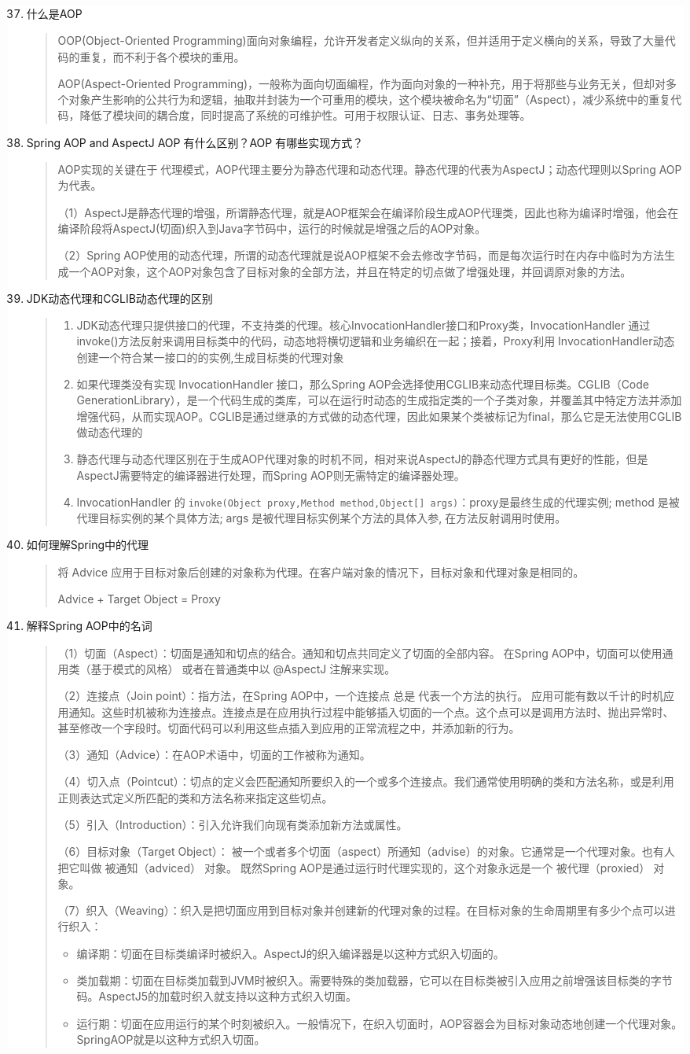 37. 什么是AOP

    >OOP(Object-Oriented Programming)面向对象编程，允许开发者定义纵向的关系，但并适用于定义横向的关系，导致了大量代码的重复，而不利于各个模块的重用。
    >
    >AOP(Aspect-Oriented Programming)，一般称为面向切面编程，作为面向对象的一种补充，用于将那些与业务无关，但却对多个对象产生影响的公共行为和逻辑，抽取并封装为一个可重用的模块，这个模块被命名为“切面”（Aspect），减少系统中的重复代码，降低了模块间的耦合度，同时提高了系统的可维护性。可用于权限认证、日志、事务处理等。

38. Spring AOP and AspectJ AOP 有什么区别？AOP 有哪些实现方式？

    >AOP实现的关键在于 代理模式，AOP代理主要分为静态代理和动态代理。静态代理的代表为AspectJ；动态代理则以Spring AOP为代表。
    >
    >（1）AspectJ是静态代理的增强，所谓静态代理，就是AOP框架会在编译阶段生成AOP代理类，因此也称为编译时增强，他会在编译阶段将AspectJ(切面)织入到Java字节码中，运行的时候就是增强之后的AOP对象。
    >
    >（2）Spring AOP使用的动态代理，所谓的动态代理就是说AOP框架不会去修改字节码，而是每次运行时在内存中临时为方法生成一个AOP对象，这个AOP对象包含了目标对象的全部方法，并且在特定的切点做了增强处理，并回调原对象的方法。

39. JDK动态代理和CGLIB动态代理的区别

    >1. JDK动态代理只提供接口的代理，不支持类的代理。核心InvocationHandler接口和Proxy类，InvocationHandler 通过invoke()方法反射来调用目标类中的代码，动态地将横切逻辑和业务编织在一起；接着，Proxy利用 InvocationHandler动态创建一个符合某一接口的的实例,生成目标类的代理对象
    >
    >2. 如果代理类没有实现 InvocationHandler 接口，那么Spring AOP会选择使用CGLIB来动态代理目标类。CGLIB（Code GenerationLibrary），是一个代码生成的类库，可以在运行时动态的生成指定类的一个子类对象，并覆盖其中特定方法并添加增强代码，从而实现AOP。CGLIB是通过继承的方式做的动态代理，因此如果某个类被标记为final，那么它是无法使用CGLIB做动态代理的
    >
    >3. 静态代理与动态代理区别在于生成AOP代理对象的时机不同，相对来说AspectJ的静态代理方式具有更好的性能，但是AspectJ需要特定的编译器进行处理，而Spring AOP则无需特定的编译器处理。
    >
    >4. InvocationHandler 的 `invoke(Object proxy,Method method,Object[] args)`：proxy是最终生成的代理实例; method 是被代理目标实例的某个具体方法; args 是被代理目标实例某个方法的具体入参, 在方法反射调用时使用。

40. 如何理解Spring中的代理

    >将 Advice 应用于目标对象后创建的对象称为代理。在客户端对象的情况下，目标对象和代理对象是相同的。
    >
    >Advice + Target Object = Proxy

41. 解释Spring AOP中的名词

    >
    >
    >（1）切面（Aspect）：切面是通知和切点的结合。通知和切点共同定义了切面的全部内容。 在Spring AOP中，切面可以使用通用类（基于模式的风格） 或者在普通类中以 @AspectJ 注解来实现。
    >
    >（2）连接点（Join point）：指方法，在Spring AOP中，一个连接点 总是 代表一个方法的执行。 应用可能有数以千计的时机应用通知。这些时机被称为连接点。连接点是在应用执行过程中能够插入切面的一个点。这个点可以是调用方法时、抛出异常时、甚至修改一个字段时。切面代码可以利用这些点插入到应用的正常流程之中，并添加新的行为。
    >
    >（3）通知（Advice）：在AOP术语中，切面的工作被称为通知。
    >
    >（4）切入点（Pointcut）：切点的定义会匹配通知所要织入的一个或多个连接点。我们通常使用明确的类和方法名称，或是利用正则表达式定义所匹配的类和方法名称来指定这些切点。
    >
    >（5）引入（Introduction）：引入允许我们向现有类添加新方法或属性。
    >
    >（6）目标对象（Target Object）： 被一个或者多个切面（aspect）所通知（advise）的对象。它通常是一个代理对象。也有人把它叫做 被通知（adviced） 对象。 既然Spring AOP是通过运行时代理实现的，这个对象永远是一个 被代理（proxied） 对象。
    >
    >（7）织入（Weaving）：织入是把切面应用到目标对象并创建新的代理对象的过程。在目标对象的生命周期里有多少个点可以进行织入：
    >
    >* 编译期：切面在目标类编译时被织入。AspectJ的织入编译器是以这种方式织入切面的。
    >
    >* 类加载期：切面在目标类加载到JVM时被织入。需要特殊的类加载器，它可以在目标类被引入应用之前增强该目标类的字节码。AspectJ5的加载时织入就支持以这种方式织入切面。
    >
    >* 运行期：切面在应用运行的某个时刻被织入。一般情况下，在织入切面时，AOP容器会为目标对象动态地创建一个代理对象。SpringAOP就是以这种方式织入切面。
